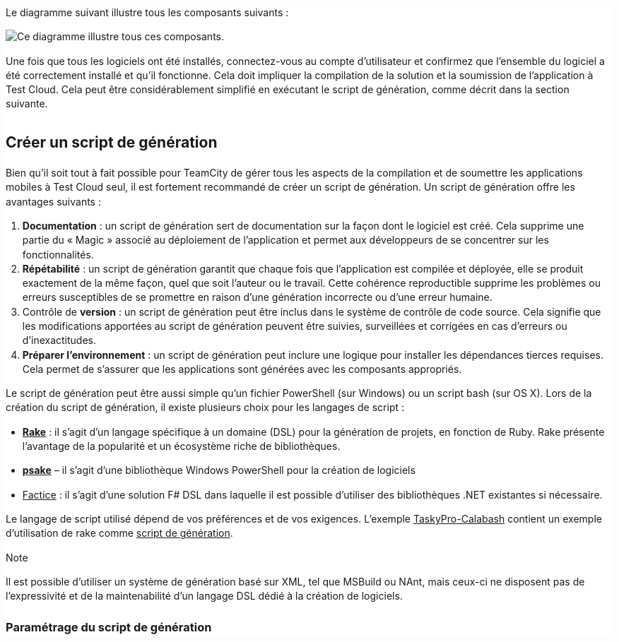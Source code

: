 Le diagramme suivant illustre tous les composants suivants :

![](teamcity-images/image1.png "Ce diagramme illustre tous ces composants.")

Une fois que tous les logiciels ont été installés, connectez-vous au compte d’utilisateur et confirmez que l’ensemble du logiciel a été correctement installé et qu’il fonctionne. Cela doit impliquer la compilation de la solution et la soumission de l’application à Test Cloud. Cela peut être considérablement simplifié en exécutant le script de génération, comme décrit dans la section suivante.

## <a name="create-a-build-script"></a>Créer un script de génération

Bien qu’il soit tout à fait possible pour TeamCity de gérer tous les aspects de la compilation et de soumettre les applications mobiles à Test Cloud seul, il est fortement recommandé de créer un script de génération. Un script de génération offre les avantages suivants :

1. **Documentation** : un script de génération sert de documentation sur la façon dont le logiciel est créé. Cela supprime une partie du « Magic » associé au déploiement de l’application et permet aux développeurs de se concentrer sur les fonctionnalités.
1. **Répétabilité** : un script de génération garantit que chaque fois que l’application est compilée et déployée, elle se produit exactement de la même façon, quel que soit l’auteur ou le travail. Cette cohérence reproductible supprime les problèmes ou erreurs susceptibles de se promettre en raison d’une génération incorrecte ou d’une erreur humaine.
1. Contrôle de **version** : un script de génération peut être inclus dans le système de contrôle de code source. Cela signifie que les modifications apportées au script de génération peuvent être suivies, surveillées et corrigées en cas d’erreurs ou d’inexactitudes.
1. **Préparer l’environnement** : un script de génération peut inclure une logique pour installer les dépendances tierces requises. Cela permet de s’assurer que les applications sont générées avec les composants appropriés.

Le script de génération peut être aussi simple qu’un fichier PowerShell (sur Windows) ou un script bash (sur OS X). Lors de la création du script de génération, il existe plusieurs choix pour les langages de script :

- [**Rake**](https://github.com/jimweirich/rake) : il s’agit d’un langage spécifique à un domaine (DSL) pour la génération de projets, en fonction de Ruby. Rake présente l’avantage de la popularité et un écosystème riche de bibliothèques.

- [**psake**](https://github.com/psake/psake) – il s’agit d’une bibliothèque Windows PowerShell pour la création de logiciels

- [Factice](http://fsharp.github.io/FAKE/) : il s’agit d’une solution F# DSL dans laquelle il est possible d’utiliser des bibliothèques .NET existantes si nécessaire.

Le langage de script utilisé dépend de vos préférences et de vos exigences. L’exemple [TaskyPro-Calabash](https://github.com/xamarin/test-cloud-samples/tree/master/TaskyPro/TaskyPro-Calabash) contient un exemple d’utilisation de rake comme [script de génération](https://github.com/xamarin/test-cloud-samples/blob/master/TaskyPro/TaskyPro-Calabash/Rakefile).

> [!NOTE]
> Il est possible d’utiliser un système de génération basé sur XML, tel que MSBuild ou NAnt, mais ceux-ci ne disposent pas de l’expressivité et de la maintenabilité d’un langage DSL dédié à la création de logiciels.

### <a name="parameterizing-the-build-script"></a>Paramétrage du script de génération
